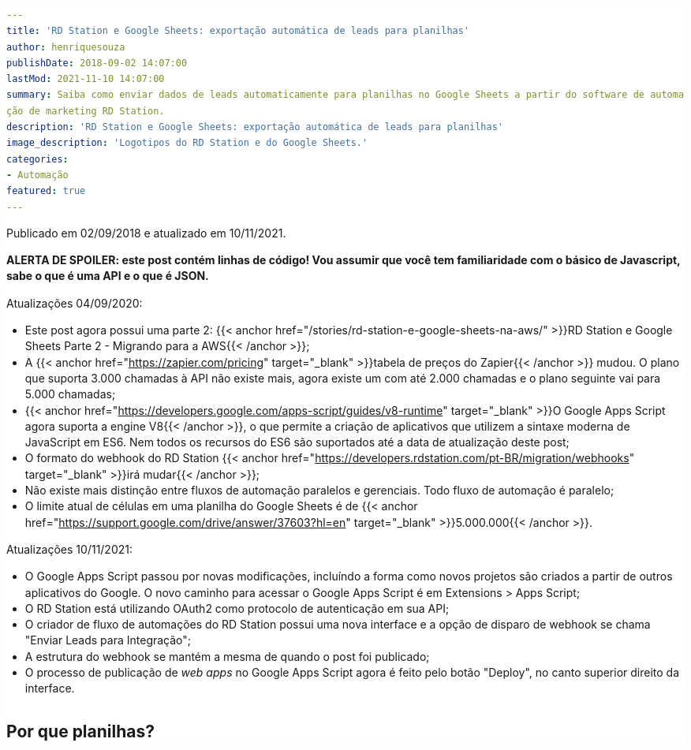 ```yaml
---
title: 'RD Station e Google Sheets: exportação automática de leads para planilhas'
author: henriquesouza
publishDate: 2018-09-02 14:07:00
lastMod: 2021-11-10 14:07:00
summary: Saiba como enviar dados de leads automaticamente para planilhas no Google Sheets a partir do software de automação de marketing RD Station.
description: 'RD Station e Google Sheets: exportação automática de leads para planilhas'
image_description: 'Logotipos do RD Station e do Google Sheets.'
categories:
- Automação
featured: true
---
```


Publicado em 02/09/2018 e atualizado em 10/11/2021.

**ALERTA DE SPOILER: este post contém linhas de código! Vou assumir que você tem familiaridade com o básico de Javascript, sabe o que é uma API e o que é JSON.**

Atualizações 04/09/2020:

- Este post agora possui uma parte 2: {{< anchor href="/stories/rd-station-e-google-sheets-na-aws/" >}}RD Station e Google Sheets Parte 2 - Migrando para a AWS{{< /anchor >}};
- A {{< anchor href="https://zapier.com/pricing" target="_blank" >}}tabela de preços do Zapier{{< /anchor >}} mudou. O plano que suporta 3.000 chamadas à API não existe mais, agora existe um com até 2.000 chamadas e o plano seguinte vai para 5.000 chamadas;
- {{< anchor href="https://developers.google.com/apps-script/guides/v8-runtime" target="_blank" >}}O Google Apps Script agora suporta a engine V8{{< /anchor >}}, o que permite a criação de aplicativos que utilizem a sintaxe moderna de JavaScript em ES6. Nem todos os recursos do ES6 são suportados até a data de atualização deste post;
- O formato do webhook do RD Station {{< anchor href="https://developers.rdstation.com/pt-BR/migration/webhooks" target="_blank" >}}irá mudar{{< /anchor >}};
- Não existe mais distinção entre fluxos de automação paralelos e gerenciais. Todo fluxo de automação é paralelo;
- O limite atual de células em uma planilha do Google Sheets é de {{< anchor href="https://support.google.com/drive/answer/37603?hl=en" target="_blank" >}}5.000.000{{< /anchor >}}.

Atualizações 10/11/2021:

- O Google Apps Script passou por novas modificações, incluíndo a forma como novos projetos são criados a partir de outros aplicativos do Google. O novo caminho para acessar o Google Apps Script é em Extensions > Apps Script;
- O RD Station está utilizando OAuth2 como protocolo de autenticação em sua API;
- O criador de fluxo de automações do RD Station possui uma nova interface e a opção de disparo de webhook se chama "Enviar Leads para Integração";
- A estrutura do webhook se mantém a mesma de quando o post foi publicado;
- O processo de publicação de *web apps* no Google Apps Script agora é feito pelo botão "Deploy", no canto superior direito da interface.

## Por que planilhas?
